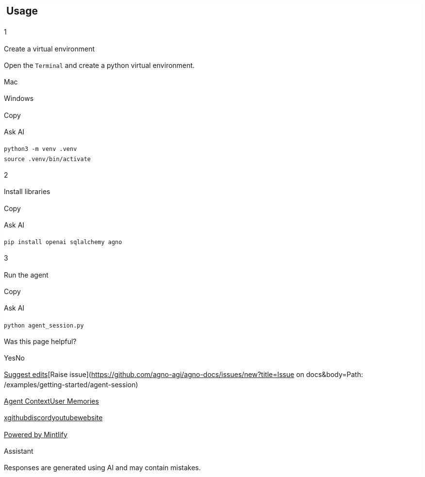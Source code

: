 ## [​](#usage) Usage

1

Create a virtual environment

Open the `Terminal` and create a python virtual environment.

Mac

Windows

Copy

Ask AI

```
python3 -m venv .venv
source .venv/bin/activate
```

2

Install libraries

Copy

Ask AI

```
pip install openai sqlalchemy agno
```

3

Run the agent

Copy

Ask AI

```
python agent_session.py
```

Was this page helpful?

YesNo

[Suggest edits](https://github.com/agno-agi/agno-docs/edit/main/examples/getting-started/agent-session.mdx)[Raise issue](https://github.com/agno-agi/agno-docs/issues/new?title=Issue on docs&body=Path: /examples/getting-started/agent-session)

[Agent Context](/examples/getting-started/agent-context)[User Memories](/examples/getting-started/user-memories)

[x](https://x.com/AgnoAgi)[github](https://github.com/agno-agi/agno)[discord](https://agno.link/discord)[youtube](https://agno.link/youtube)[website](https://agno.com)

[Powered by Mintlify](https://mintlify.com/preview-request?utm_campaign=poweredBy&utm_medium=referral&utm_source=agno)

Assistant

Responses are generated using AI and may contain mistakes.